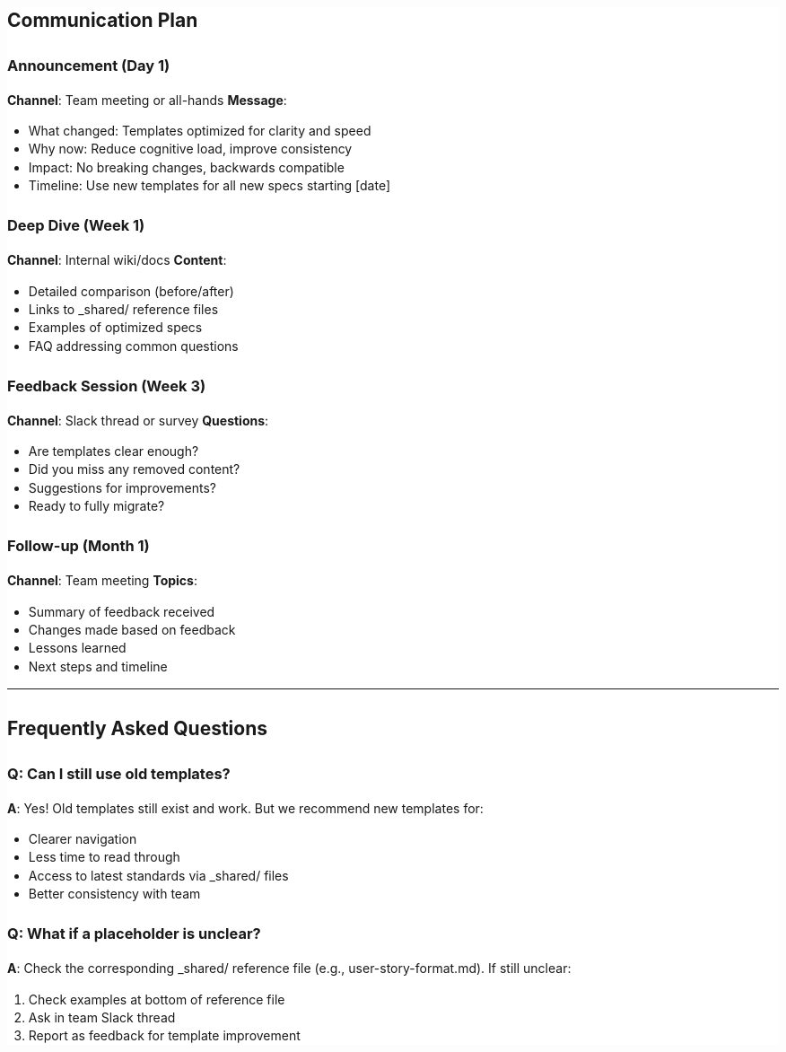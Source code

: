 
## Communication Plan

### Announcement (Day 1)
**Channel**: Team meeting or all-hands
**Message**:
- What changed: Templates optimized for clarity and speed
- Why now: Reduce cognitive load, improve consistency
- Impact: No breaking changes, backwards compatible
- Timeline: Use new templates for all new specs starting [date]

### Deep Dive (Week 1)
**Channel**: Internal wiki/docs
**Content**:
- Detailed comparison (before/after)
- Links to _shared/ reference files
- Examples of optimized specs
- FAQ addressing common questions

### Feedback Session (Week 3)
**Channel**: Slack thread or survey
**Questions**:
- Are templates clear enough?
- Did you miss any removed content?
- Suggestions for improvements?
- Ready to fully migrate?

### Follow-up (Month 1)
**Channel**: Team meeting
**Topics**:
- Summary of feedback received
- Changes made based on feedback
- Lessons learned
- Next steps and timeline

---

## Frequently Asked Questions

### Q: Can I still use old templates?
**A**: Yes! Old templates still exist and work. But we recommend new templates for:
- Clearer navigation
- Less time to read through
- Access to latest standards via _shared/ files
- Better consistency with team

### Q: What if a placeholder is unclear?
**A**: Check the corresponding _shared/ reference file (e.g., user-story-format.md). If still unclear:
1. Check examples at bottom of reference file
2. Ask in team Slack thread
3. Report as feedback for template improvement
